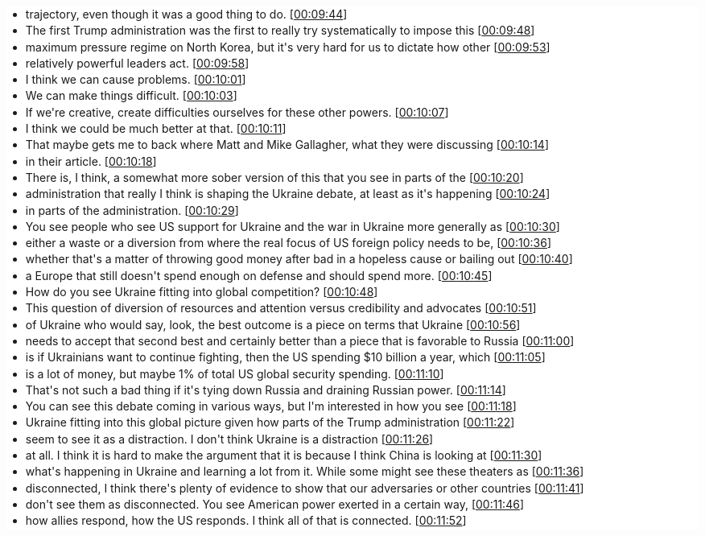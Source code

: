 *  trajectory, even though it was a good thing to do. [[00:09:44](https://www.youtube.com/watch?v=WitxU44mGWM&t=584.88s)]
*  The first Trump administration was the first to really try systematically to impose this [[00:09:48](https://www.youtube.com/watch?v=WitxU44mGWM&t=588.32s)]
*  maximum pressure regime on North Korea, but it's very hard for us to dictate how other [[00:09:53](https://www.youtube.com/watch?v=WitxU44mGWM&t=593.2s)]
*  relatively powerful leaders act. [[00:09:58](https://www.youtube.com/watch?v=WitxU44mGWM&t=598.96s)]
*  I think we can cause problems. [[00:10:01](https://www.youtube.com/watch?v=WitxU44mGWM&t=601.6s)]
*  We can make things difficult. [[00:10:03](https://www.youtube.com/watch?v=WitxU44mGWM&t=603.76s)]
*  If we're creative, create difficulties ourselves for these other powers. [[00:10:07](https://www.youtube.com/watch?v=WitxU44mGWM&t=607.12s)]
*  I think we could be much better at that. [[00:10:11](https://www.youtube.com/watch?v=WitxU44mGWM&t=611.76s)]
*  That maybe gets me to back where Matt and Mike Gallagher, what they were discussing [[00:10:14](https://www.youtube.com/watch?v=WitxU44mGWM&t=614.0s)]
*  in their article. [[00:10:18](https://www.youtube.com/watch?v=WitxU44mGWM&t=618.48s)]
*  There is, I think, a somewhat more sober version of this that you see in parts of the [[00:10:20](https://www.youtube.com/watch?v=WitxU44mGWM&t=620.4s)]
*  administration that really I think is shaping the Ukraine debate, at least as it's happening [[00:10:24](https://www.youtube.com/watch?v=WitxU44mGWM&t=624.72s)]
*  in parts of the administration. [[00:10:29](https://www.youtube.com/watch?v=WitxU44mGWM&t=629.28s)]
*  You see people who see US support for Ukraine and the war in Ukraine more generally as [[00:10:30](https://www.youtube.com/watch?v=WitxU44mGWM&t=630.64s)]
*  either a waste or a diversion from where the real focus of US foreign policy needs to be, [[00:10:36](https://www.youtube.com/watch?v=WitxU44mGWM&t=636.48s)]
*  whether that's a matter of throwing good money after bad in a hopeless cause or bailing out [[00:10:40](https://www.youtube.com/watch?v=WitxU44mGWM&t=640.64s)]
*  a Europe that still doesn't spend enough on defense and should spend more. [[00:10:45](https://www.youtube.com/watch?v=WitxU44mGWM&t=645.1999999999999s)]
*  How do you see Ukraine fitting into global competition? [[00:10:48](https://www.youtube.com/watch?v=WitxU44mGWM&t=648.4s)]
*  This question of diversion of resources and attention versus credibility and advocates [[00:10:51](https://www.youtube.com/watch?v=WitxU44mGWM&t=651.68s)]
*  of Ukraine who would say, look, the best outcome is a piece on terms that Ukraine [[00:10:56](https://www.youtube.com/watch?v=WitxU44mGWM&t=656.72s)]
*  needs to accept that second best and certainly better than a piece that is favorable to Russia [[00:11:00](https://www.youtube.com/watch?v=WitxU44mGWM&t=660.72s)]
*  is if Ukrainians want to continue fighting, then the US spending $10 billion a year, which [[00:11:05](https://www.youtube.com/watch?v=WitxU44mGWM&t=665.28s)]
*  is a lot of money, but maybe 1% of total US global security spending. [[00:11:10](https://www.youtube.com/watch?v=WitxU44mGWM&t=670.32s)]
*  That's not such a bad thing if it's tying down Russia and draining Russian power. [[00:11:14](https://www.youtube.com/watch?v=WitxU44mGWM&t=674.48s)]
*  You can see this debate coming in various ways, but I'm interested in how you see [[00:11:18](https://www.youtube.com/watch?v=WitxU44mGWM&t=678.72s)]
*  Ukraine fitting into this global picture given how parts of the Trump administration [[00:11:22](https://www.youtube.com/watch?v=WitxU44mGWM&t=682.48s)]
*  seem to see it as a distraction. I don't think Ukraine is a distraction [[00:11:26](https://www.youtube.com/watch?v=WitxU44mGWM&t=686.72s)]
*  at all. I think it is hard to make the argument that it is because I think China is looking at [[00:11:30](https://www.youtube.com/watch?v=WitxU44mGWM&t=690.5600000000001s)]
*  what's happening in Ukraine and learning a lot from it. While some might see these theaters as [[00:11:36](https://www.youtube.com/watch?v=WitxU44mGWM&t=696.32s)]
*  disconnected, I think there's plenty of evidence to show that our adversaries or other countries [[00:11:41](https://www.youtube.com/watch?v=WitxU44mGWM&t=701.6800000000001s)]
*  don't see them as disconnected. You see American power exerted in a certain way, [[00:11:46](https://www.youtube.com/watch?v=WitxU44mGWM&t=706.4s)]
*  how allies respond, how the US responds. I think all of that is connected. [[00:11:52](https://www.youtube.com/watch?v=WitxU44mGWM&t=712.24s)]
